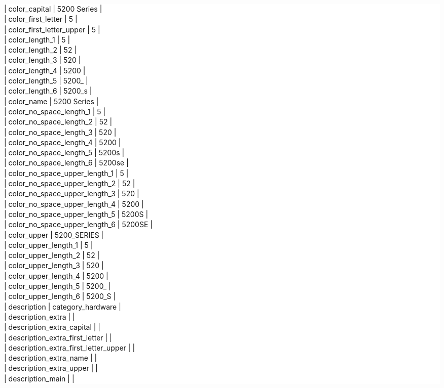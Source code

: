 | color_capital | 5200 Series |  
| color_first_letter | 5 |  
| color_first_letter_upper | 5 |  
| color_length_1 | 5 |  
| color_length_2 | 52 |  
| color_length_3 | 520 |  
| color_length_4 | 5200 |  
| color_length_5 | 5200_ |  
| color_length_6 | 5200_s |  
| color_name | 5200 Series |  
| color_no_space_length_1 | 5 |  
| color_no_space_length_2 | 52 |  
| color_no_space_length_3 | 520 |  
| color_no_space_length_4 | 5200 |  
| color_no_space_length_5 | 5200s |  
| color_no_space_length_6 | 5200se |  
| color_no_space_upper_length_1 | 5 |  
| color_no_space_upper_length_2 | 52 |  
| color_no_space_upper_length_3 | 520 |  
| color_no_space_upper_length_4 | 5200 |  
| color_no_space_upper_length_5 | 5200S |  
| color_no_space_upper_length_6 | 5200SE |  
| color_upper | 5200_SERIES |  
| color_upper_length_1 | 5 |  
| color_upper_length_2 | 52 |  
| color_upper_length_3 | 520 |  
| color_upper_length_4 | 5200 |  
| color_upper_length_5 | 5200_ |  
| color_upper_length_6 | 5200_S |  
| description | category_hardware |  
| description_extra |  |  
| description_extra_capital |  |  
| description_extra_first_letter |  |  
| description_extra_first_letter_upper |  |  
| description_extra_name |  |  
| description_extra_upper |  |  
| description_main |  |  